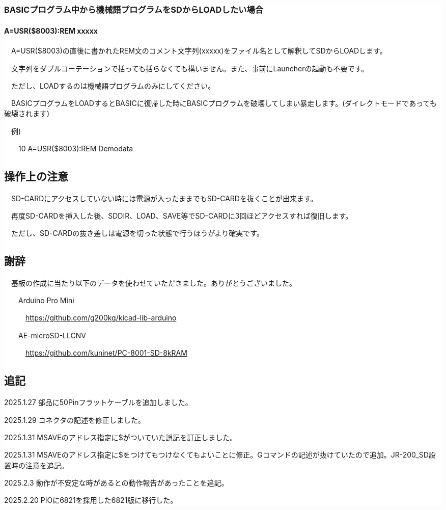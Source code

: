 ### BASICプログラム中から機械語プログラムをSDからLOADしたい場合
#### A=USR($8003):REM xxxxx
　A=USR($8003)の直後に書かれたREM文のコメント文字列(xxxxx)をファイル名として解釈してSDからLOADします。

　文字列をダブルコーテーションで括っても括らなくても構いません。また、事前にLauncherの起動も不要です。

　ただし、LOADするのは機械語プログラムのみにしてください。

　BASICプログラムをLOADするとBASICに復帰した時にBASICプログラムを破壊してしまい暴走します。(ダイレクトモードであっても破壊されます)

　例)

　　10 A=USR($8003):REM Demodata

## 操作上の注意
　SD-CARDにアクセスしていない時には電源が入ったままでもSD-CARDを抜くことが出来ます。

　再度SD-CARDを挿入した後、SDDIR、LOAD、SAVE等でSD-CARDに3回ほどアクセスすれば復旧します。

　ただし、SD-CARDの抜き差しは電源を切った状態で行うほうがより確実です。

## 謝辞
　基板の作成に当たり以下のデータを使わせていただきました。ありがとうございました。

　　Arduino Pro Mini

　　　https://github.com/g200kg/kicad-lib-arduino

　　AE-microSD-LLCNV

　　　https://github.com/kuninet/PC-8001-SD-8kRAM

## 追記
2025.1.27 部品に50Pinフラットケーブルを追加しました。

2025.1.29 コネクタの記述を修正しました。

2025.1.31 MSAVEのアドレス指定に$がついていた誤記を訂正しました。

2025.1.31 MSAVEのアドレス指定に$をつけてもつけなくてもよいことに修正。Gコマンドの記述が抜けていたので追加。JR-200_SD設置時の注意を追記。

2025.2.3 動作が不安定な時があるとの動作報告があったことを追記。

2025.2.20 PIOに6821を採用した6821版に移行した。
